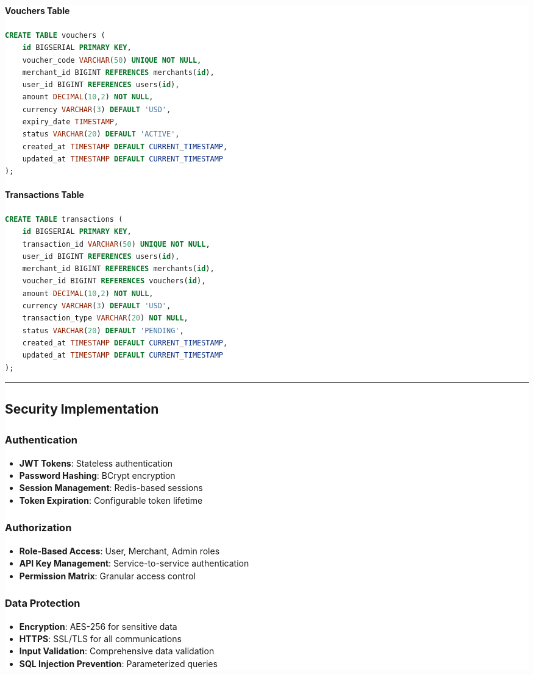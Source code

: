 #### Vouchers Table
```sql
CREATE TABLE vouchers (
    id BIGSERIAL PRIMARY KEY,
    voucher_code VARCHAR(50) UNIQUE NOT NULL,
    merchant_id BIGINT REFERENCES merchants(id),
    user_id BIGINT REFERENCES users(id),
    amount DECIMAL(10,2) NOT NULL,
    currency VARCHAR(3) DEFAULT 'USD',
    expiry_date TIMESTAMP,
    status VARCHAR(20) DEFAULT 'ACTIVE',
    created_at TIMESTAMP DEFAULT CURRENT_TIMESTAMP,
    updated_at TIMESTAMP DEFAULT CURRENT_TIMESTAMP
);
```

#### Transactions Table
```sql
CREATE TABLE transactions (
    id BIGSERIAL PRIMARY KEY,
    transaction_id VARCHAR(50) UNIQUE NOT NULL,
    user_id BIGINT REFERENCES users(id),
    merchant_id BIGINT REFERENCES merchants(id),
    voucher_id BIGINT REFERENCES vouchers(id),
    amount DECIMAL(10,2) NOT NULL,
    currency VARCHAR(3) DEFAULT 'USD',
    transaction_type VARCHAR(20) NOT NULL,
    status VARCHAR(20) DEFAULT 'PENDING',
    created_at TIMESTAMP DEFAULT CURRENT_TIMESTAMP,
    updated_at TIMESTAMP DEFAULT CURRENT_TIMESTAMP
);
```

---

## Security Implementation

### Authentication
- **JWT Tokens**: Stateless authentication
- **Password Hashing**: BCrypt encryption
- **Session Management**: Redis-based sessions
- **Token Expiration**: Configurable token lifetime

### Authorization
- **Role-Based Access**: User, Merchant, Admin roles
- **API Key Management**: Service-to-service authentication
- **Permission Matrix**: Granular access control

### Data Protection
- **Encryption**: AES-256 for sensitive data
- **HTTPS**: SSL/TLS for all communications
- **Input Validation**: Comprehensive data validation
- **SQL Injection Prevention**: Parameterized queries
